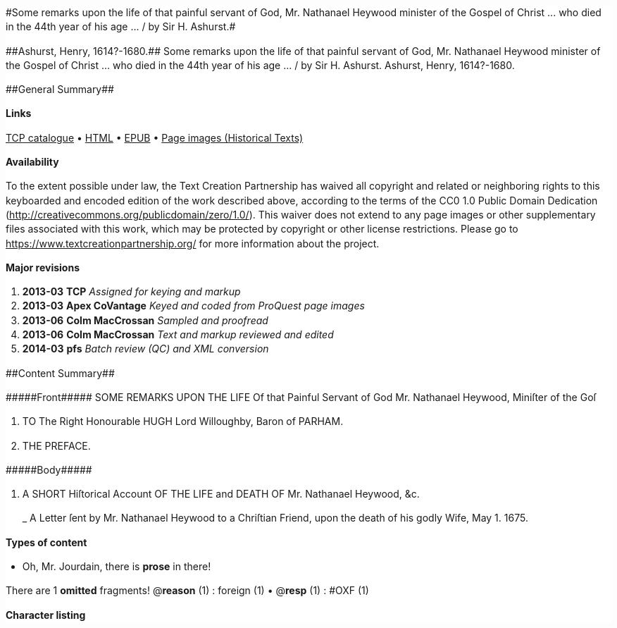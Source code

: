 #Some remarks upon the life of that painful servant of God, Mr. Nathanael Heywood minister of the Gospel of Christ ... who died in the 44th year of his age ... / by Sir H. Ashurst.#

##Ashurst, Henry, 1614?-1680.##
Some remarks upon the life of that painful servant of God, Mr. Nathanael Heywood minister of the Gospel of Christ ... who died in the 44th year of his age ... / by Sir H. Ashurst.
Ashurst, Henry, 1614?-1680.

##General Summary##

**Links**

[TCP catalogue](http://www.ota.ox.ac.uk/tcp/)  • 
[HTML](http://tei.it.ox.ac.uk/tcp/Texts-HTML/free/A26/A26018.html)  • 
[EPUB](http://tei.it.ox.ac.uk/tcp/Texts-EPUB/free/A26/A26018.epub) • 
[Page images (Historical Texts)](https://historicaltexts.jisc.ac.uk/eebo-15202863e)

**Availability**

To the extent possible under law, the Text Creation Partnership has waived all copyright and related or neighboring rights to this keyboarded and encoded edition of the work described above, according to the terms of the CC0 1.0 Public Domain Dedication (http://creativecommons.org/publicdomain/zero/1.0/). This waiver does not extend to any page images or other supplementary files associated with this work, which may be protected by copyright or other license restrictions. Please go to https://www.textcreationpartnership.org/ for more information about the project.

**Major revisions**

1. __2013-03__ __TCP__ *Assigned for keying and markup*
1. __2013-03__ __Apex CoVantage__ *Keyed and coded from ProQuest page images*
1. __2013-06__ __Colm MacCrossan__ *Sampled and proofread*
1. __2013-06__ __Colm MacCrossan__ *Text and markup reviewed and edited*
1. __2014-03__ __pfs__ *Batch review (QC) and XML conversion*

##Content Summary##

#####Front#####
SOME REMARKS UPON THE LIFE Of that Painful Servant of God Mr. Nathanael Heywood, Miniſter of the Goſ
1. TO The Right Honourable HUGH Lord Willoughby, Baron of PARHAM.

1. THE PREFACE.

#####Body#####

1. A SHORT Hiſtorical Account OF THE LIFE and DEATH OF Mr. Nathanael Heywood, &c.

    _ A Letter ſent by Mr. Nathanael Heywood to a Chriſtian Friend, upon the death of his godly Wife, May 1. 1675.

**Types of content**

  * Oh, Mr. Jourdain, there is **prose** in there!

There are 1 **omitted** fragments! 
 @__reason__ (1) : foreign (1)  •  @__resp__ (1) : #OXF (1)

**Character listing**

